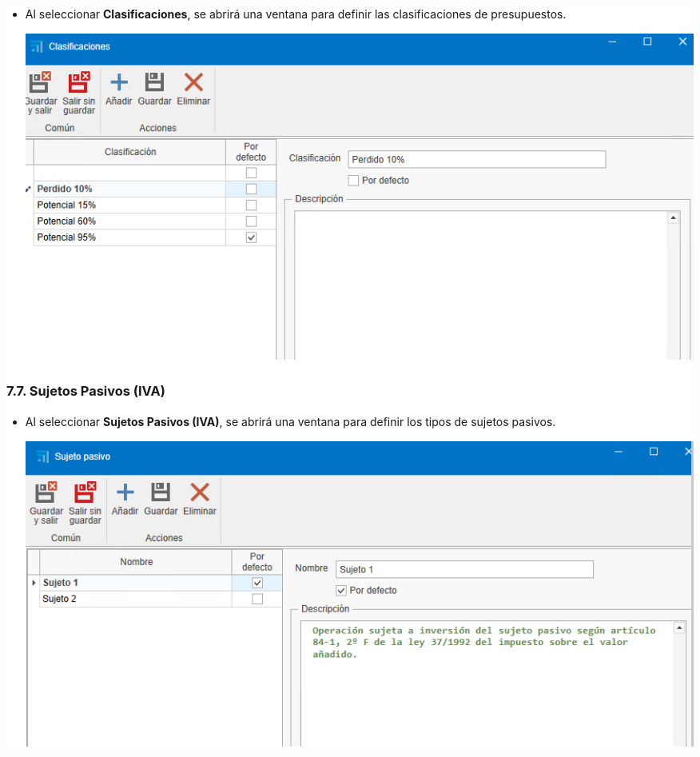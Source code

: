 - Al seleccionar **Clasificaciones**, se abrirá una ventana para definir las clasificaciones de presupuestos.

  ![clasificaciones](Imagenes/01_Config_Inicial/clasificaciones.png)

### 7.7. Sujetos Pasivos (IVA)

- Al seleccionar **Sujetos Pasivos (IVA)**, se abrirá una ventana para definir los tipos de sujetos pasivos.

  ![sujeto_pasivo](Imagenes/01_Config_Inicial/sujeto_pasivo.png)
